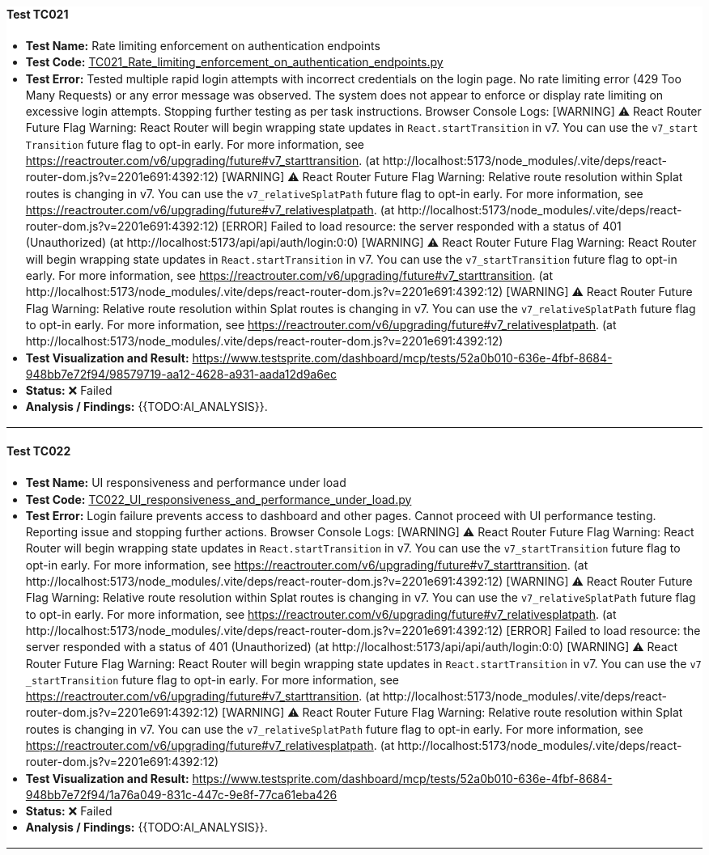 #### Test TC021
- **Test Name:** Rate limiting enforcement on authentication endpoints
- **Test Code:** [TC021_Rate_limiting_enforcement_on_authentication_endpoints.py](./TC021_Rate_limiting_enforcement_on_authentication_endpoints.py)
- **Test Error:** Tested multiple rapid login attempts with incorrect credentials on the login page. No rate limiting error (429 Too Many Requests) or any error message was observed. The system does not appear to enforce or display rate limiting on excessive login attempts. Stopping further testing as per task instructions.
Browser Console Logs:
[WARNING] ⚠️ React Router Future Flag Warning: React Router will begin wrapping state updates in `React.startTransition` in v7. You can use the `v7_startTransition` future flag to opt-in early. For more information, see https://reactrouter.com/v6/upgrading/future#v7_starttransition. (at http://localhost:5173/node_modules/.vite/deps/react-router-dom.js?v=2201e691:4392:12)
[WARNING] ⚠️ React Router Future Flag Warning: Relative route resolution within Splat routes is changing in v7. You can use the `v7_relativeSplatPath` future flag to opt-in early. For more information, see https://reactrouter.com/v6/upgrading/future#v7_relativesplatpath. (at http://localhost:5173/node_modules/.vite/deps/react-router-dom.js?v=2201e691:4392:12)
[ERROR] Failed to load resource: the server responded with a status of 401 (Unauthorized) (at http://localhost:5173/api/api/auth/login:0:0)
[WARNING] ⚠️ React Router Future Flag Warning: React Router will begin wrapping state updates in `React.startTransition` in v7. You can use the `v7_startTransition` future flag to opt-in early. For more information, see https://reactrouter.com/v6/upgrading/future#v7_starttransition. (at http://localhost:5173/node_modules/.vite/deps/react-router-dom.js?v=2201e691:4392:12)
[WARNING] ⚠️ React Router Future Flag Warning: Relative route resolution within Splat routes is changing in v7. You can use the `v7_relativeSplatPath` future flag to opt-in early. For more information, see https://reactrouter.com/v6/upgrading/future#v7_relativesplatpath. (at http://localhost:5173/node_modules/.vite/deps/react-router-dom.js?v=2201e691:4392:12)
- **Test Visualization and Result:** https://www.testsprite.com/dashboard/mcp/tests/52a0b010-636e-4fbf-8684-948bb7e72f94/98579719-aa12-4628-a931-aada12d9a6ec
- **Status:** ❌ Failed
- **Analysis / Findings:** {{TODO:AI_ANALYSIS}}.
---

#### Test TC022
- **Test Name:** UI responsiveness and performance under load
- **Test Code:** [TC022_UI_responsiveness_and_performance_under_load.py](./TC022_UI_responsiveness_and_performance_under_load.py)
- **Test Error:** Login failure prevents access to dashboard and other pages. Cannot proceed with UI performance testing. Reporting issue and stopping further actions.
Browser Console Logs:
[WARNING] ⚠️ React Router Future Flag Warning: React Router will begin wrapping state updates in `React.startTransition` in v7. You can use the `v7_startTransition` future flag to opt-in early. For more information, see https://reactrouter.com/v6/upgrading/future#v7_starttransition. (at http://localhost:5173/node_modules/.vite/deps/react-router-dom.js?v=2201e691:4392:12)
[WARNING] ⚠️ React Router Future Flag Warning: Relative route resolution within Splat routes is changing in v7. You can use the `v7_relativeSplatPath` future flag to opt-in early. For more information, see https://reactrouter.com/v6/upgrading/future#v7_relativesplatpath. (at http://localhost:5173/node_modules/.vite/deps/react-router-dom.js?v=2201e691:4392:12)
[ERROR] Failed to load resource: the server responded with a status of 401 (Unauthorized) (at http://localhost:5173/api/api/auth/login:0:0)
[WARNING] ⚠️ React Router Future Flag Warning: React Router will begin wrapping state updates in `React.startTransition` in v7. You can use the `v7_startTransition` future flag to opt-in early. For more information, see https://reactrouter.com/v6/upgrading/future#v7_starttransition. (at http://localhost:5173/node_modules/.vite/deps/react-router-dom.js?v=2201e691:4392:12)
[WARNING] ⚠️ React Router Future Flag Warning: Relative route resolution within Splat routes is changing in v7. You can use the `v7_relativeSplatPath` future flag to opt-in early. For more information, see https://reactrouter.com/v6/upgrading/future#v7_relativesplatpath. (at http://localhost:5173/node_modules/.vite/deps/react-router-dom.js?v=2201e691:4392:12)
- **Test Visualization and Result:** https://www.testsprite.com/dashboard/mcp/tests/52a0b010-636e-4fbf-8684-948bb7e72f94/1a76a049-831c-447c-9e8f-77ca61eba426
- **Status:** ❌ Failed
- **Analysis / Findings:** {{TODO:AI_ANALYSIS}}.
---